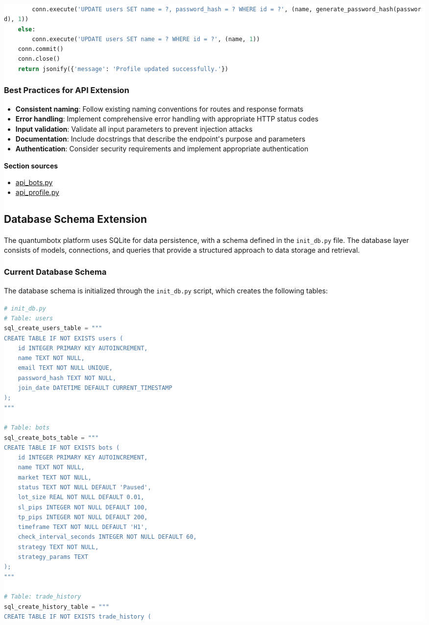 ```python
        conn.execute('UPDATE users SET name = ?, password_hash = ? WHERE id = ?', (name, generate_password_hash(password), 1))
    else:
        conn.execute('UPDATE users SET name = ? WHERE id = ?', (name, 1))
    conn.commit()
    conn.close()
    return jsonify({'message': 'Profile updated successfully.'})
```

### Best Practices for API Extension
- **Consistent naming**: Follow existing naming conventions for routes and response formats
- **Error handling**: Implement comprehensive error handling with appropriate HTTP status codes
- **Input validation**: Validate all input parameters to prevent injection attacks
- **Documentation**: Include docstrings that describe the endpoint's purpose and parameters
- **Authentication**: Consider security requirements and implement appropriate authentication

**Section sources**
- [api_bots.py](file://core\routes\api_bots.py#L1-L167)
- [api_profile.py](file://core\routes\api_profile.py#L1-L38)

## Database Schema Extension

The quantumbotx platform uses SQLite for data persistence, with a schema defined in the `init_db.py` file. The database layer consists of models, connections, and queries that provide a structured approach to data storage and retrieval.

### Current Database Schema
The database schema is initialized through the `init_db.py` script, which creates the following tables:

```python
# init_db.py
# Table: users
sql_create_users_table = """
CREATE TABLE IF NOT EXISTS users (
    id INTEGER PRIMARY KEY AUTOINCREMENT,
    name TEXT NOT NULL,
    email TEXT NOT NULL UNIQUE,
    password_hash TEXT NOT NULL,
    join_date DATETIME DEFAULT CURRENT_TIMESTAMP
);
"""

# Table: bots
sql_create_bots_table = """
CREATE TABLE IF NOT EXISTS bots (
    id INTEGER PRIMARY KEY AUTOINCREMENT,
    name TEXT NOT NULL,
    market TEXT NOT NULL,
    status TEXT NOT NULL DEFAULT 'Paused',
    lot_size REAL NOT NULL DEFAULT 0.01,
    sl_pips INTEGER NOT NULL DEFAULT 100,
    tp_pips INTEGER NOT NULL DEFAULT 200,
    timeframe TEXT NOT NULL DEFAULT 'H1',
    check_interval_seconds INTEGER NOT NULL DEFAULT 60,
    strategy TEXT NOT NULL,
    strategy_params TEXT
);
"""

# Table: trade_history
sql_create_history_table = """
CREATE TABLE IF NOT EXISTS trade_history (
```